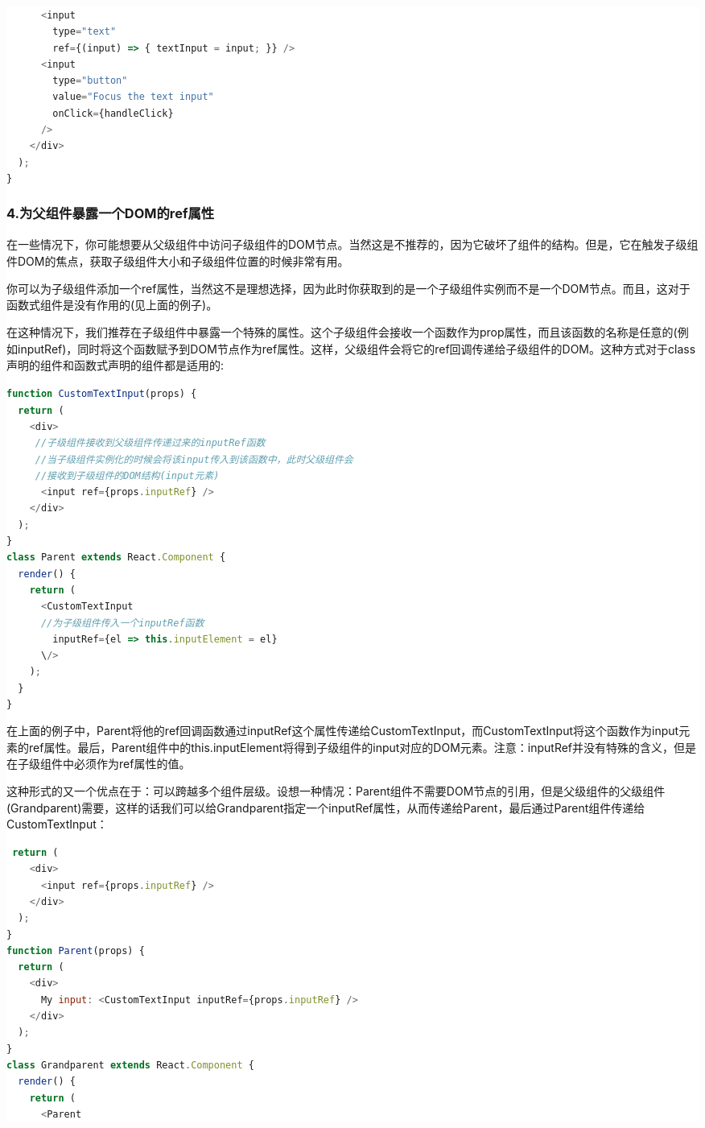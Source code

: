 ```js
      <input
        type="text"
        ref={(input) => { textInput = input; }} />
      <input
        type="button"
        value="Focus the text input"
        onClick={handleClick}
      />
    </div>
  );  
}
```

### 4.为父组件暴露一个DOM的ref属性
在一些情况下，你可能想要从父级组件中访问子级组件的DOM节点。当然这是不推荐的，因为它破坏了组件的结构。但是，它在触发子级组件DOM的焦点，获取子级组件大小和子级组件位置的时候非常有用。

你可以为子级组件添加一个ref属性，当然这不是理想选择，因为此时你获取到的是一个子级组件实例而不是一个DOM节点。而且，这对于函数式组件是没有作用的(见上面的例子)。

在这种情况下，我们推荐在子级组件中暴露一个特殊的属性。这个子级组件会接收一个函数作为prop属性，而且该函数的名称是任意的(例如inputRef)，同时将这个函数赋予到DOM节点作为ref属性。这样，父级组件会将它的ref回调传递给子级组件的DOM。这种方式对于class声明的组件和函数式声明的组件都是适用的:
```js
function CustomTextInput(props) {
  return (
    <div>
     //子级组件接收到父级组件传递过来的inputRef函数
     //当子级组件实例化的时候会将该input传入到该函数中，此时父级组件会
     //接收到子级组件的DOM结构(input元素)
      <input ref={props.inputRef} />
    </div>
  );
}
class Parent extends React.Component {
  render() {
    return (
      <CustomTextInput
      //为子级组件传入一个inputRef函数
        inputRef={el => this.inputElement = el}
      \/>
    );
  }
}
```
在上面的例子中，Parent将他的ref回调函数通过inputRef这个属性传递给CustomTextInput，而CustomTextInput将这个函数作为input元素的ref属性。最后，Parent组件中的this.inputElement将得到子级组件的input对应的DOM元素。注意：inputRef并没有特殊的含义，但是在子级组件中必须作为ref属性的值。

这种形式的又一个优点在于：可以跨越多个组件层级。设想一种情况：Parent组件不需要DOM节点的引用，但是父级组件的父级组件(Grandparent)需要，这样的话我们可以给Grandparent指定一个inputRef属性，从而传递给Parent，最后通过Parent组件传递给CustomTextInput：
```js
 return (
    <div>
      <input ref={props.inputRef} />
    </div>
  );
}
function Parent(props) {
  return (
    <div>
      My input: <CustomTextInput inputRef={props.inputRef} />
    </div>
  );
}
class Grandparent extends React.Component {
  render() {
    return (
      <Parent
```
